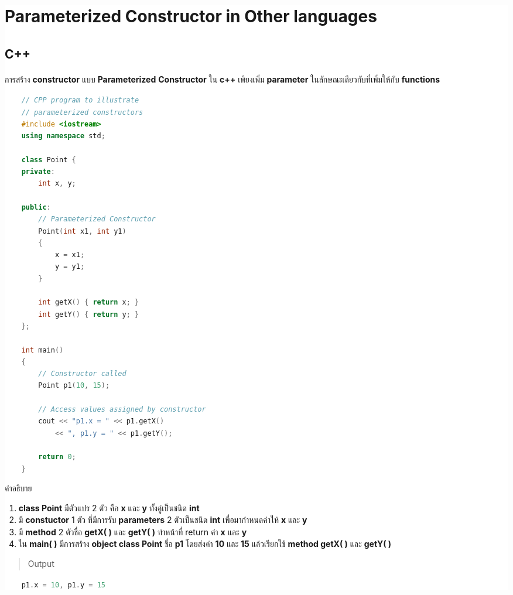 # Parameterized Constructor in Other languages
## C++
การสร้าง **constructor** แบบ **Parameterized** **Constructor** ใน **c++** เพียงเพิ่ม **parameter** ในลักษณะเดียวกับที่เพิ่มให้กับ **functions**
```c++
	// CPP program to illustrate
	// parameterized constructors
	#include <iostream>
	using namespace std;

	class Point {
	private:
		int x, y;

	public:
		// Parameterized Constructor
		Point(int x1, int y1)
		{
			x = x1;
			y = y1;
		}

		int getX() { return x; }
		int getY() { return y; }
	};

	int main()
	{
		// Constructor called
		Point p1(10, 15);

		// Access values assigned by constructor
		cout << "p1.x = " << p1.getX()
			<< ", p1.y = " << p1.getY();

		return 0;
	}
```
คำอธิบาย

 1. **class Point** มีตัวแปร 2 ตัว คือ **x** และ **y** ทั้งคู่เป็นชนิด **int**
 2. มี **constuctor** 1 ตัว ที่มีการรับ **parameters** 2 ตัวเป็นชนิด **int** เพื่อมากำหนดค่าให้ **x** และ **y**
 3. มี **method** 2 ตัวชื่อ **getX( )** และ **getY( )** ทำหน้าที่ return ค่า **x** และ **y**
 4. ใน **main( )** มีการสร้าง **object class Point** ชื่อ **p1** โดยส่งค่า **10** และ **15** แล้วเรียกใช้ **method getX( )** และ **getY( )**
> Output
> 
```c++
	p1.x = 10, p1.y = 15
```
